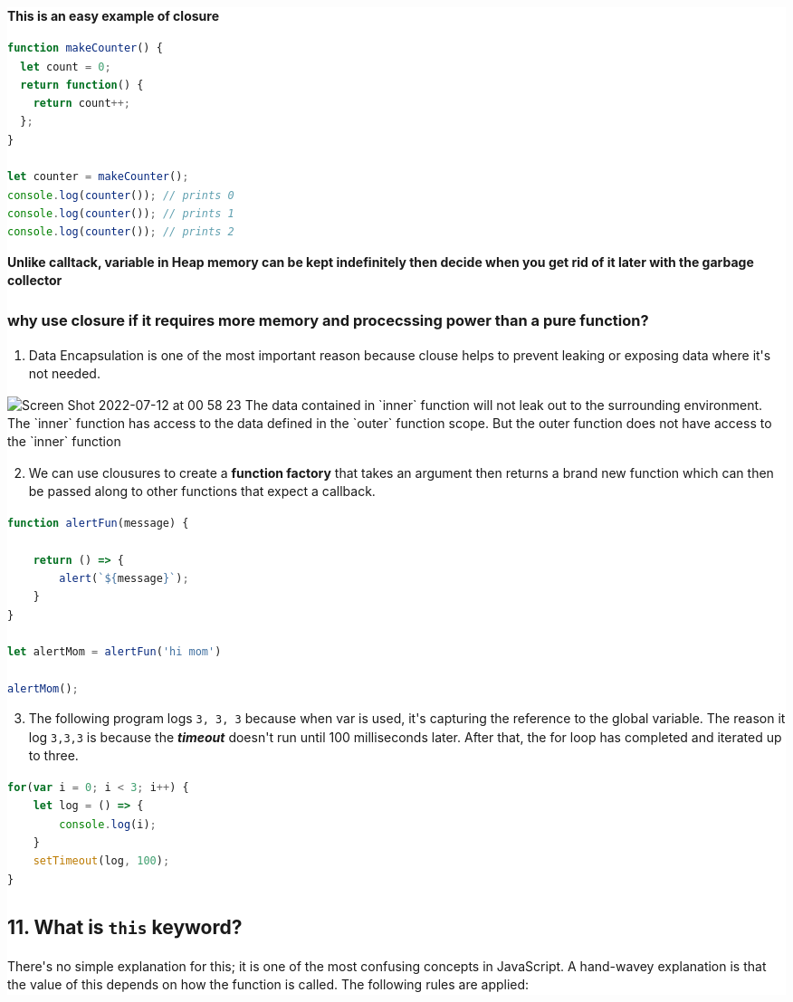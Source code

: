 **This is an easy example of closure**
```js
function makeCounter() {
  let count = 0;
  return function() {
    return count++;
  };
}

let counter = makeCounter();
console.log(counter()); // prints 0
console.log(counter()); // prints 1
console.log(counter()); // prints 2

```

**Unlike calltack, variable in Heap memory can be kept indefinitely then decide when you get rid of it later with the garbage collector**

### why use closure if it requires more memory and procecssing power than a pure function?
1. Data Encapsulation is one of the most important reason because clouse helps to prevent leaking or exposing data where it's not needed.

<img width="1550" alt="Screen Shot 2022-07-12 at 00 58 23" src="https://user-images.githubusercontent.com/37787994/178439707-049bd3bb-424a-42b2-bebf-ff41350dd86f.png">
The data contained in `inner` function will not leak out to the surrounding environment. The `inner` function has access to the data defined in the `outer` function scope. But the outer function does not have access to the `inner` function
   
2. We can use clousures to create a **function factory** that takes an argument then returns a brand new function which can then be passed along to other functions that expect a callback.

```js
function alertFun(message) {
    
    return () => {
        alert(`${message}`);
    }
}

let alertMom = alertFun('hi mom')

alertMom();

```

3. The following program logs `3, 3, 3` because when var is used, it's capturing the reference to the global variable. The reason it log `3,3,3` is because the _**timeout**_ doesn't run until 100 milliseconds later. After that, the for loop has completed and iterated up to three.

```js
for(var i = 0; i < 3; i++) {
    let log = () => {
        console.log(i);
    }
    setTimeout(log, 100);
}
```
## 11. What is `this` keyword?
There's no simple explanation for this; it is one of the most confusing concepts in JavaScript. A hand-wavey explanation is that the value of this depends on how the function is called. The following rules are applied:
